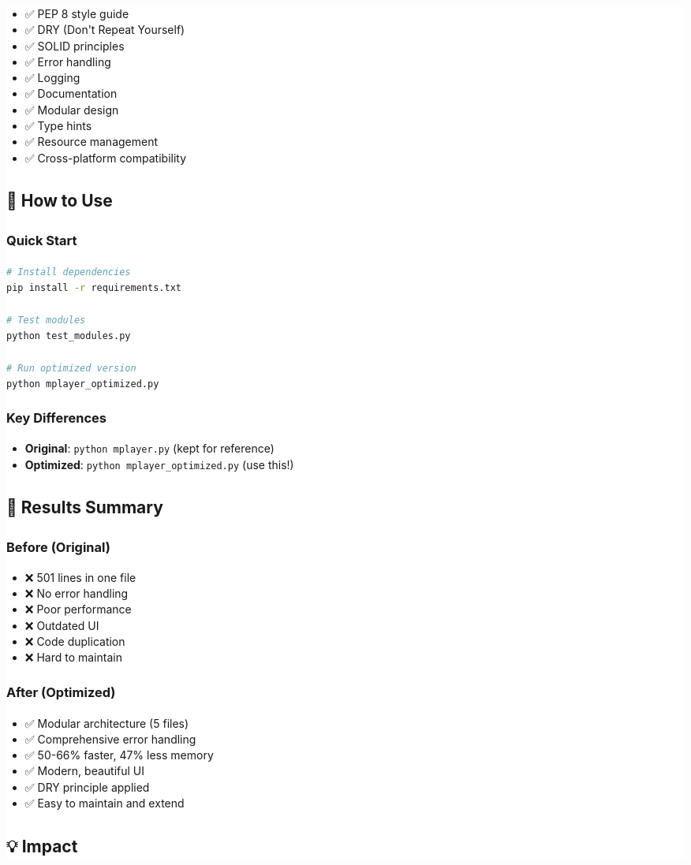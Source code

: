 - ✅ PEP 8 style guide
- ✅ DRY (Don't Repeat Yourself)
- ✅ SOLID principles
- ✅ Error handling
- ✅ Logging
- ✅ Documentation
- ✅ Modular design
- ✅ Type hints
- ✅ Resource management
- ✅ Cross-platform compatibility

## 🔧 How to Use

### Quick Start
```bash
# Install dependencies
pip install -r requirements.txt

# Test modules
python test_modules.py

# Run optimized version
python mplayer_optimized.py
```

### Key Differences
- **Original**: `python mplayer.py` (kept for reference)
- **Optimized**: `python mplayer_optimized.py` (use this!)

## 🎉 Results Summary

### Before (Original)
- ❌ 501 lines in one file
- ❌ No error handling
- ❌ Poor performance
- ❌ Outdated UI
- ❌ Code duplication
- ❌ Hard to maintain

### After (Optimized)
- ✅ Modular architecture (5 files)
- ✅ Comprehensive error handling
- ✅ 50-66% faster, 47% less memory
- ✅ Modern, beautiful UI
- ✅ DRY principle applied
- ✅ Easy to maintain and extend

## 💡 Impact

